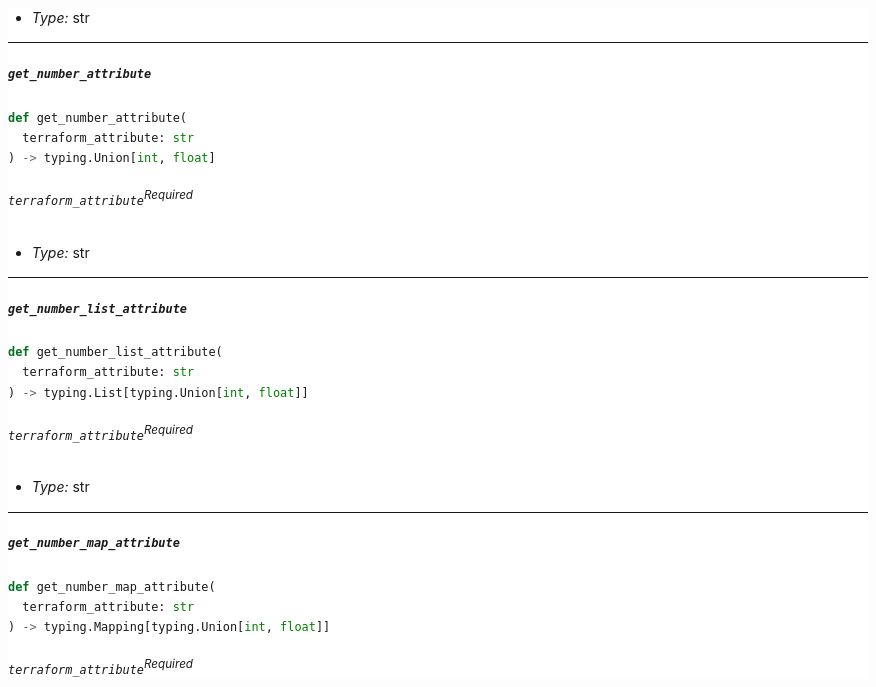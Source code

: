 - *Type:* str

---

##### `get_number_attribute` <a name="get_number_attribute" id="@cdktf/provider-cloudflare.apiToken.ApiTokenConditionRequestIpOutputReference.getNumberAttribute"></a>

```python
def get_number_attribute(
  terraform_attribute: str
) -> typing.Union[int, float]
```

###### `terraform_attribute`<sup>Required</sup> <a name="terraform_attribute" id="@cdktf/provider-cloudflare.apiToken.ApiTokenConditionRequestIpOutputReference.getNumberAttribute.parameter.terraformAttribute"></a>

- *Type:* str

---

##### `get_number_list_attribute` <a name="get_number_list_attribute" id="@cdktf/provider-cloudflare.apiToken.ApiTokenConditionRequestIpOutputReference.getNumberListAttribute"></a>

```python
def get_number_list_attribute(
  terraform_attribute: str
) -> typing.List[typing.Union[int, float]]
```

###### `terraform_attribute`<sup>Required</sup> <a name="terraform_attribute" id="@cdktf/provider-cloudflare.apiToken.ApiTokenConditionRequestIpOutputReference.getNumberListAttribute.parameter.terraformAttribute"></a>

- *Type:* str

---

##### `get_number_map_attribute` <a name="get_number_map_attribute" id="@cdktf/provider-cloudflare.apiToken.ApiTokenConditionRequestIpOutputReference.getNumberMapAttribute"></a>

```python
def get_number_map_attribute(
  terraform_attribute: str
) -> typing.Mapping[typing.Union[int, float]]
```

###### `terraform_attribute`<sup>Required</sup> <a name="terraform_attribute" id="@cdktf/provider-cloudflare.apiToken.ApiTokenConditionRequestIpOutputReference.getNumberMapAttribute.parameter.terraformAttribute"></a>
